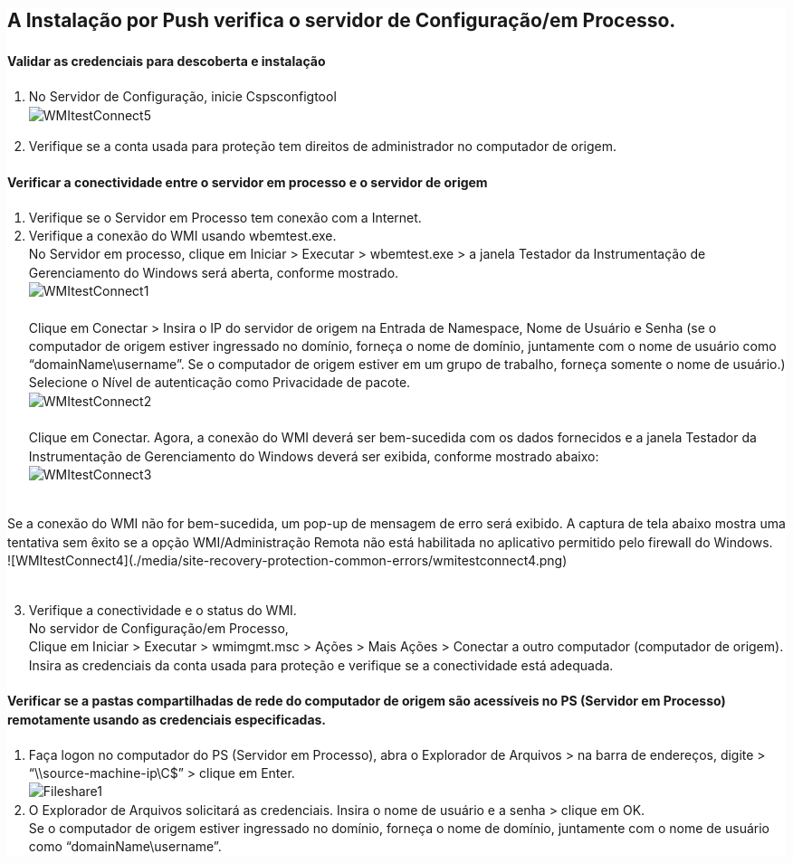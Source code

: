 ## <a name="push-installation-checks-on-configurationprocess-server"></a>A Instalação por Push verifica o servidor de Configuração/em Processo.
#### <a name="validate-credentials-for-discovery-and-installation"></a>Validar as credenciais para descoberta e instalação

1. No Servidor de Configuração, inicie Cspsconfigtool</br>
![WMItestConnect5](./media/site-recovery-protection-common-errors/wmitestconnect5.png) </br>

2. Verifique se a conta usada para proteção tem direitos de administrador no computador de origem. </br>

#### <a name="check-connectivity-between-process-server-and-source-server"></a>Verificar a conectividade entre o servidor em processo e o servidor de origem
1. Verifique se o Servidor em Processo tem conexão com a Internet.
2. Verifique a conexão do WMI usando wbemtest.exe. </br>
No Servidor em processo, clique em Iniciar > Executar > wbemtest.exe > a janela Testador da Instrumentação de Gerenciamento do Windows será aberta, conforme mostrado.</br>
   ![WMItestConnect1](./media/site-recovery-protection-common-errors/wmitestconnect1.png) </br>
   </br>
Clique em Conectar > Insira o IP do servidor de origem na Entrada de Namespace, Nome de Usuário e Senha (se o computador de origem estiver ingressado no domínio, forneça o nome de domínio, juntamente com o nome de usuário como “domainName\username”. Se o computador de origem estiver em um grupo de trabalho, forneça somente o nome de usuário.) Selecione o Nível de autenticação como Privacidade de pacote. </br>
![WMItestConnect2](./media/site-recovery-protection-common-errors/wmitestconnect2.png) </br>
   </br>
   Clique em Conectar. Agora, a conexão do WMI deverá ser bem-sucedida com os dados fornecidos e a janela Testador da Instrumentação de Gerenciamento do Windows deverá ser exibida, conforme mostrado abaixo: </br>
   ![WMItestConnect3](./media/site-recovery-protection-common-errors/wmitestconnect3.png) </br>
</br>
   Se a conexão do WMI não for bem-sucedida, um pop-up de mensagem de erro será exibido. A captura de tela abaixo mostra uma tentativa sem êxito se a opção WMI/Administração Remota não está habilitada no aplicativo permitido pelo firewall do Windows. </br>
   ![WMItestConnect4](./media/site-recovery-protection-common-errors/wmitestconnect4.png) </br>
</br>

3. Verifique a conectividade e o status do WMI.</br>
No servidor de Configuração/em Processo, </br>
Clique em Iniciar > Executar > wmimgmt.msc > Ações > Mais Ações > Conectar a outro computador (computador de origem). </br>
Insira as credenciais da conta usada para proteção e verifique se a conectividade está adequada. </br>

#### <a name="verify-network-shared-folders-of-source-machine-is-accessible-from-process-server-ps-remotely-using-specified-credentials"></a>Verificar se a pastas compartilhadas de rede do computador de origem são acessíveis no PS (Servidor em Processo) remotamente usando as credenciais especificadas.
  1. Faça logon no computador do PS (Servidor em Processo), abra o Explorador de Arquivos > na barra de endereços, digite > “\\\source-machine-ip\C$” > clique em Enter. </br>
  ![Fileshare1](./media/site-recovery-protection-common-errors/fileshare1.png) </br>
  2. O Explorador de Arquivos solicitará as credenciais. Insira o nome de usuário e a senha > clique em OK.</br>
   Se o computador de origem estiver ingressado no domínio, forneça o nome de domínio, juntamente com o nome de usuário como “domainName\username”.</br>